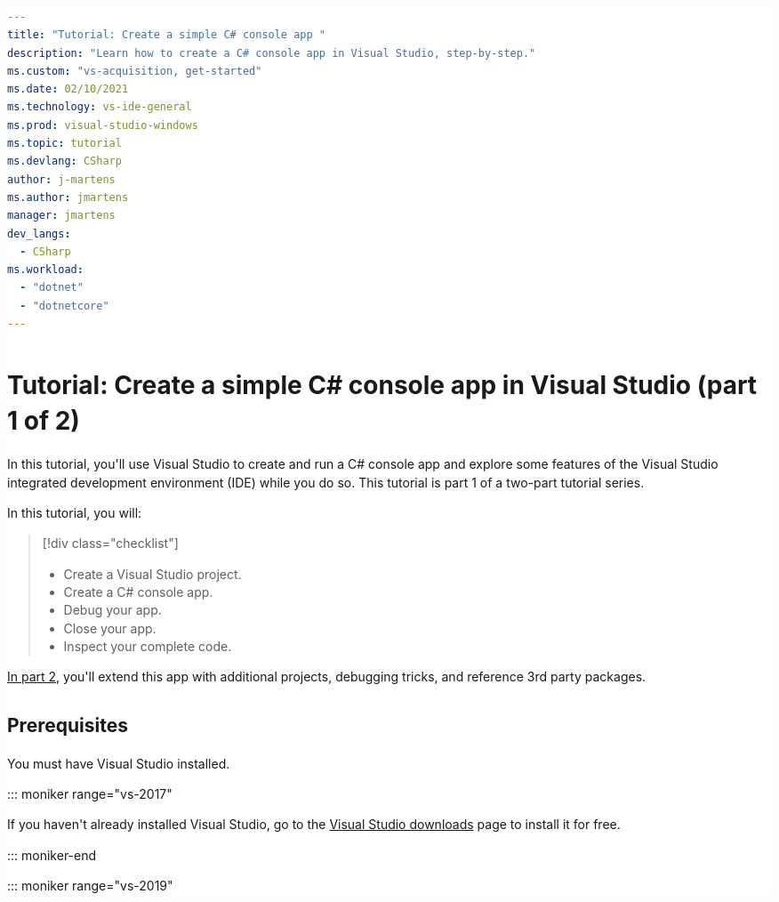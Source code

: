 ```yaml
---
title: "Tutorial: Create a simple C# console app "
description: "Learn how to create a C# console app in Visual Studio, step-by-step."
ms.custom: "vs-acquisition, get-started"
ms.date: 02/10/2021
ms.technology: vs-ide-general
ms.prod: visual-studio-windows
ms.topic: tutorial
ms.devlang: CSharp
author: j-martens
ms.author: jmartens
manager: jmartens
dev_langs:
  - CSharp
ms.workload:
  - "dotnet"
  - "dotnetcore"
---
```

# Tutorial: Create a simple C# console app in Visual Studio (part 1 of 2)

In this tutorial,  you'll use Visual Studio to create and run a C# console app and explore some features of the Visual Studio integrated development environment (IDE) while you do so. This tutorial is part 1 of a two-part tutorial series.

In this tutorial, you will:

> [!div class="checklist"]
> * Create a Visual Studio project.
> * Create a C# console app.
> * Debug your app.
> * Close your app.
> * Inspect your complete code.

[In part 2](tutorial-console-part-2.md), you'll extend this app with additional projects, debugging tricks, and reference 3rd party packages.

## Prerequisites

You must have Visual Studio installed.

::: moniker range="vs-2017"

If you haven't already installed Visual Studio, go to the [Visual Studio downloads](https://visualstudio.microsoft.com/vs/older-downloads/?utm_medium=microsoft&utm_source=docs.microsoft.com&utm_campaign=vs+2017+download) page to install it for free.

::: moniker-end

::: moniker range="vs-2019"
